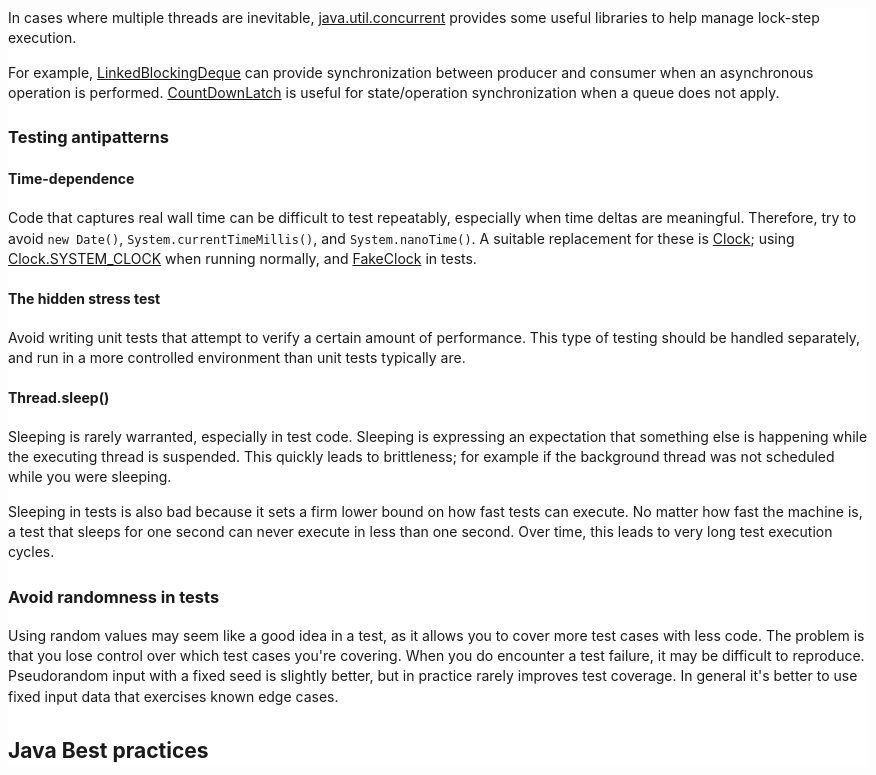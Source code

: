 In cases where multiple threads are inevitable,
[java.util.concurrent](http://docs.oracle.com/javase/7/docs/api/java/util/concurrent/package-summary.html)
provides some useful libraries to help manage lock-step execution.

For example,
[LinkedBlockingDeque](http://docs.oracle.com/javase/7/docs/api/java/util/concurrent/LinkedBlockingDeque.html)
can provide synchronization between producer and consumer when an asynchronous operation is
performed.
[CountDownLatch](http://docs.oracle.com/javase/7/docs/api/java/util/concurrent/CountDownLatch.html)
is useful for state/operation synchronization when a queue does not apply.

### Testing antipatterns

#### Time-dependence
Code that captures real wall time can be difficult to test repeatably, especially when time deltas
are meaningful.  Therefore, try to avoid `new Date()`, `System.currentTimeMillis()`, and
`System.nanoTime()`.  A suitable replacement for these is
[Clock](https://github.com/twitter/commons/blob/master/src/java/com/twitter/common/util/Clock.java); using
[Clock.SYSTEM_CLOCK](https://github.com/twitter/commons/blob/master/src/java/com/twitter/common/util/Clock.java#L32)
when running normally, and
[FakeClock](https://github.com/twitter/commons/blob/master/src/java/com/twitter/common/util/testing/FakeClock.java)
in tests.

#### The hidden stress test
Avoid writing unit tests that attempt to verify a certain amount of performance.  This type of
testing should be handled separately, and run in a more controlled environment than unit tests
typically are.

#### Thread.sleep()
Sleeping is rarely warranted, especially in test code.  Sleeping is expressing an expectation that
something else is happening while the executing thread is suspended.  This quickly leads to
brittleness; for example if the background thread was not scheduled while you were sleeping.

Sleeping in tests is also bad because it sets a firm lower bound on how fast tests can execute.
No matter how fast the machine is, a test that sleeps for one second can never execute in less than
one second.  Over time, this leads to very long test execution cycles.

### Avoid randomness in tests
Using random values may seem like a good idea in a test, as it allows you to cover more test cases
with less code.  The problem is that you lose control over which test cases you're covering.  When
you do encounter a test failure, it may be difficult to reproduce.  Pseudorandom input with a fixed
seed is slightly better, but in practice rarely improves test coverage.  In general it's better to
use fixed input data that exercises known edge cases.

## Java Best practices
